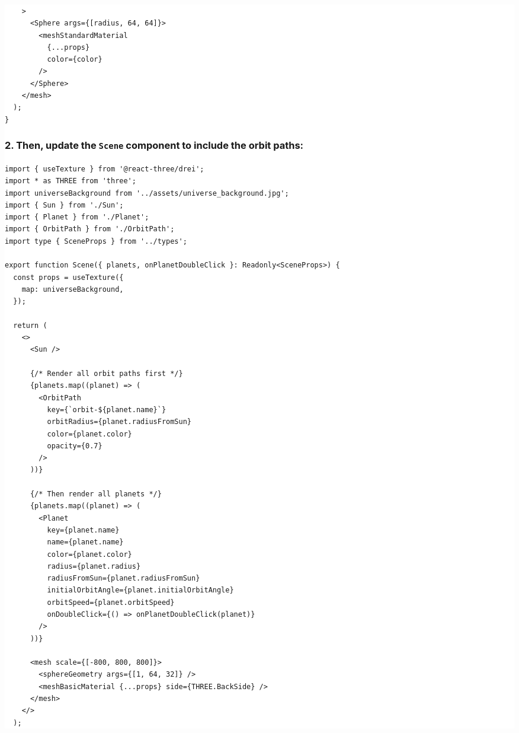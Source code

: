 ```tsx
    >
      <Sphere args={[radius, 64, 64]}>
        <meshStandardMaterial
          {...props} 
          color={color} 
        />
      </Sphere>
    </mesh>
  );
}
```

### 2. Then, update the `Scene` component to include the orbit paths:

```tsx
import { useTexture } from '@react-three/drei';
import * as THREE from 'three';
import universeBackground from '../assets/universe_background.jpg';
import { Sun } from './Sun';
import { Planet } from './Planet';
import { OrbitPath } from './OrbitPath';
import type { SceneProps } from '../types';

export function Scene({ planets, onPlanetDoubleClick }: Readonly<SceneProps>) {
  const props = useTexture({
    map: universeBackground,
  });

  return (
    <>
      <Sun />
      
      {/* Render all orbit paths first */}
      {planets.map((planet) => (
        <OrbitPath
          key={`orbit-${planet.name}`}
          orbitRadius={planet.radiusFromSun}
          color={planet.color}
          opacity={0.7}
        />
      ))}
      
      {/* Then render all planets */}
      {planets.map((planet) => (
        <Planet
          key={planet.name}
          name={planet.name}
          color={planet.color}
          radius={planet.radius}
          radiusFromSun={planet.radiusFromSun}
          initialOrbitAngle={planet.initialOrbitAngle}
          orbitSpeed={planet.orbitSpeed}
          onDoubleClick={() => onPlanetDoubleClick(planet)}
        />
      ))}
      
      <mesh scale={[-800, 800, 800]}>
        <sphereGeometry args={[1, 64, 32]} />
        <meshBasicMaterial {...props} side={THREE.BackSide} />
      </mesh>
    </>
  );
```